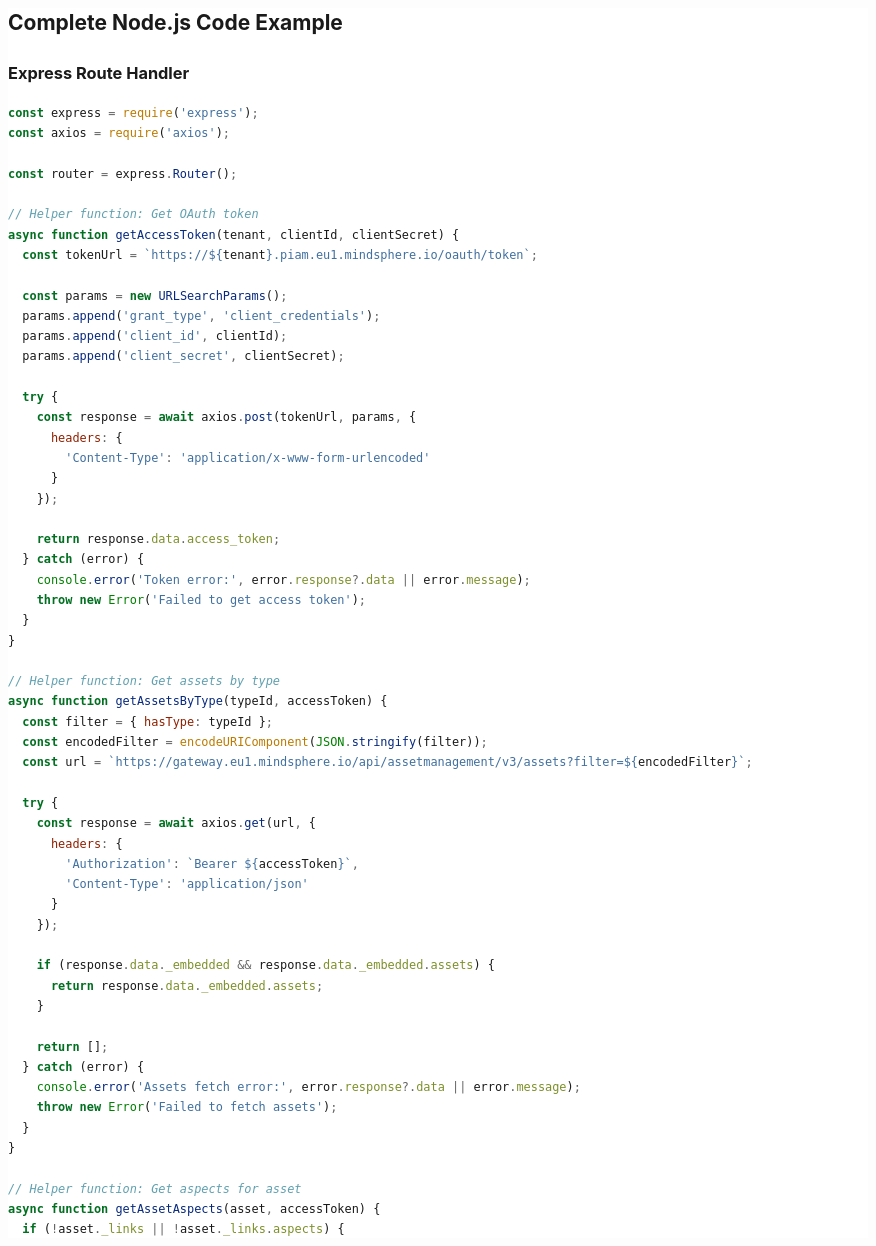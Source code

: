 
## Complete Node.js Code Example

### Express Route Handler

```javascript
const express = require('express');
const axios = require('axios');

const router = express.Router();

// Helper function: Get OAuth token
async function getAccessToken(tenant, clientId, clientSecret) {
  const tokenUrl = `https://${tenant}.piam.eu1.mindsphere.io/oauth/token`;

  const params = new URLSearchParams();
  params.append('grant_type', 'client_credentials');
  params.append('client_id', clientId);
  params.append('client_secret', clientSecret);

  try {
    const response = await axios.post(tokenUrl, params, {
      headers: {
        'Content-Type': 'application/x-www-form-urlencoded'
      }
    });

    return response.data.access_token;
  } catch (error) {
    console.error('Token error:', error.response?.data || error.message);
    throw new Error('Failed to get access token');
  }
}

// Helper function: Get assets by type
async function getAssetsByType(typeId, accessToken) {
  const filter = { hasType: typeId };
  const encodedFilter = encodeURIComponent(JSON.stringify(filter));
  const url = `https://gateway.eu1.mindsphere.io/api/assetmanagement/v3/assets?filter=${encodedFilter}`;

  try {
    const response = await axios.get(url, {
      headers: {
        'Authorization': `Bearer ${accessToken}`,
        'Content-Type': 'application/json'
      }
    });

    if (response.data._embedded && response.data._embedded.assets) {
      return response.data._embedded.assets;
    }

    return [];
  } catch (error) {
    console.error('Assets fetch error:', error.response?.data || error.message);
    throw new Error('Failed to fetch assets');
  }
}

// Helper function: Get aspects for asset
async function getAssetAspects(asset, accessToken) {
  if (!asset._links || !asset._links.aspects) {
```